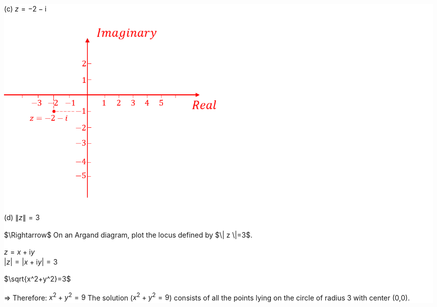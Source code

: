 (c) $z=-2-\mathrm{i}$
<div class = "answer">
<img src = "06-complex-numbers-media\figure4.PNG" width = "50%">
</div>

(d)  $\| z \|=3$
<div class = "answer">
$\Rightarrow$ On an Argand diagram, plot the locus defined by $\| z \|=3$.

$z=x+\mathrm{i}y$ <br>
$|z|=|x+\mathrm{i}y|=3$

$\sqrt{x^2+y^2}=3$

$\Rightarrow$ Therefore: $x^2+y^2=9$
The solution ($x^2+y^2=9$) consists of all the points lying on the circle of radius 3 with center (0,0).

